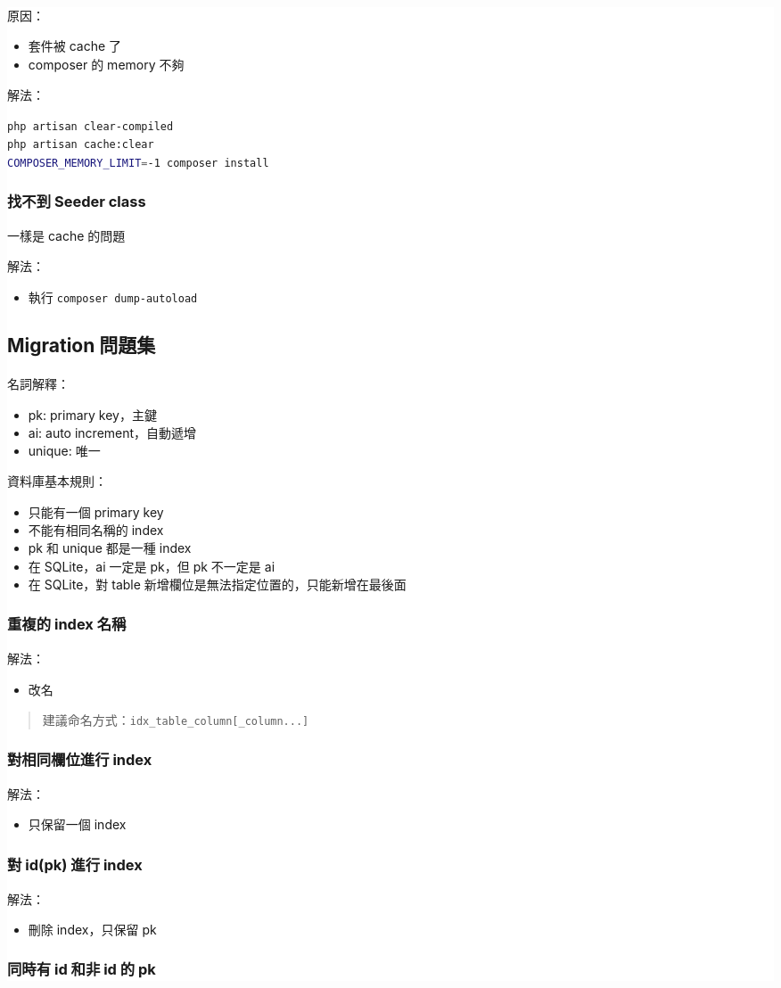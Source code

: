 原因：

- 套件被 cache 了
- composer 的 memory 不夠

解法：

```bash
php artisan clear-compiled
php artisan cache:clear
COMPOSER_MEMORY_LIMIT=-1 composer install
```

### 找不到 Seeder class

一樣是 cache 的問題

解法：

- 執行 `composer dump-autoload`

## Migration 問題集

名詞解釋：

- pk: primary key，主鍵
- ai: auto increment，自動遞增
- unique: 唯一

資料庫基本規則：

- 只能有一個 primary key
- 不能有相同名稱的 index
- pk 和 unique 都是一種 index
- 在 SQLite，ai 一定是 pk，但 pk 不一定是 ai
- 在 SQLite，對 table 新增欄位是無法指定位置的，只能新增在最後面

### 重複的 index 名稱

解法：

- 改名

> 建議命名方式：`idx_table_column[_column...]`

### 對相同欄位進行 index

解法：

- 只保留一個 index

### 對 id(pk) 進行 index

解法：

- 刪除 index，只保留 pk

### 同時有 id 和非 id 的 pk
